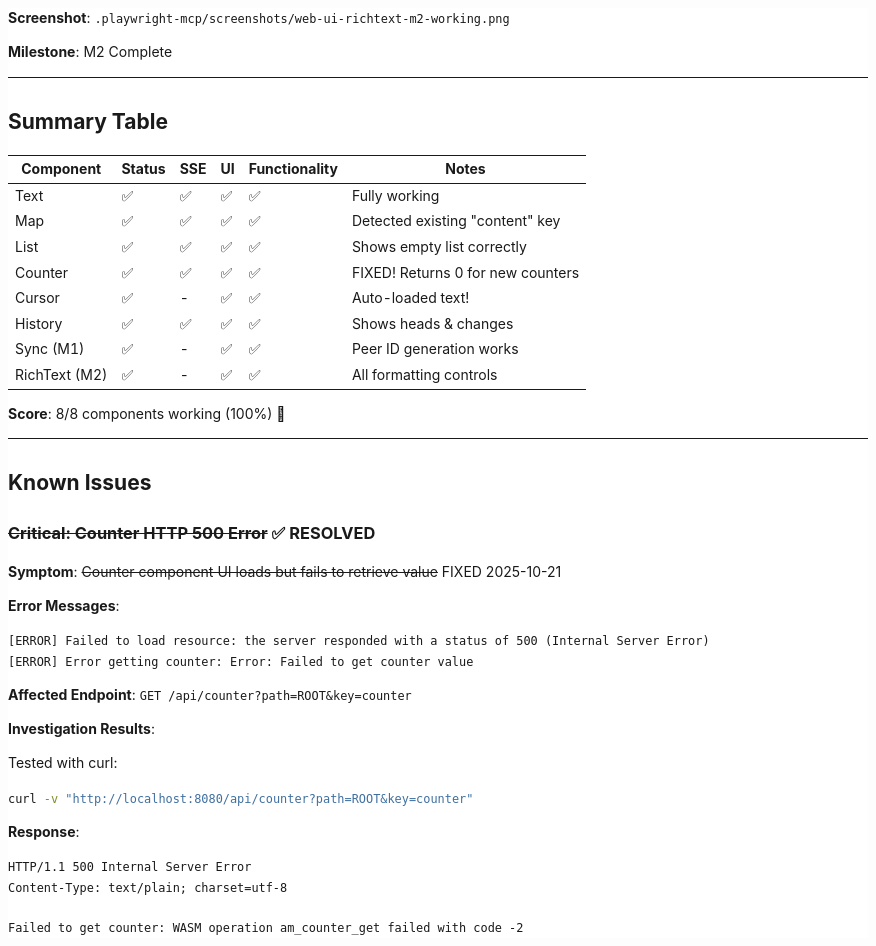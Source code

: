 **Screenshot**: `.playwright-mcp/screenshots/web-ui-richtext-m2-working.png`

**Milestone**: M2 Complete

---

## Summary Table

| Component | Status | SSE | UI | Functionality | Notes |
|-----------|--------|-----|-----|---------------|-------|
| Text | ✅ | ✅ | ✅ | ✅ | Fully working |
| Map | ✅ | ✅ | ✅ | ✅ | Detected existing "content" key |
| List | ✅ | ✅ | ✅ | ✅ | Shows empty list correctly |
| Counter | ✅ | ✅ | ✅ | ✅ | FIXED! Returns 0 for new counters |
| Cursor | ✅ | - | ✅ | ✅ | Auto-loaded text! |
| History | ✅ | ✅ | ✅ | ✅ | Shows heads & changes |
| Sync (M1) | ✅ | - | ✅ | ✅ | Peer ID generation works |
| RichText (M2) | ✅ | - | ✅ | ✅ | All formatting controls |

**Score**: 8/8 components working (100%) 🎉

---

## Known Issues

### ~~Critical: Counter HTTP 500 Error~~ ✅ RESOLVED

**Symptom**: ~~Counter component UI loads but fails to retrieve value~~ FIXED 2025-10-21

**Error Messages**:
```
[ERROR] Failed to load resource: the server responded with a status of 500 (Internal Server Error)
[ERROR] Error getting counter: Error: Failed to get counter value
```

**Affected Endpoint**: `GET /api/counter?path=ROOT&key=counter`

**Investigation Results**:

Tested with curl:
```bash
curl -v "http://localhost:8080/api/counter?path=ROOT&key=counter"
```

**Response**:
```
HTTP/1.1 500 Internal Server Error
Content-Type: text/plain; charset=utf-8

Failed to get counter: WASM operation am_counter_get failed with code -2
```
